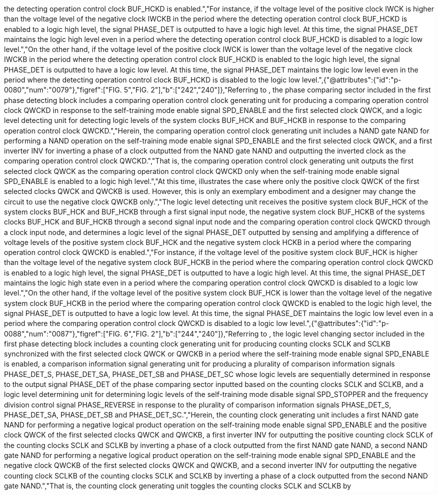 the detecting operation control clock BUF_HCKD is enabled.","For instance, if the voltage level of the positive clock IWCK is higher than the voltage level of the negative clock IWCKB in the period where the detecting operation control clock BUF_HCKD is enabled to a logic high level, the signal PHASE_DET is outputted to have a logic high level. At this time, the signal PHASE_DET maintains the logic high level even in a period where the detecting operation control clock BUF_HCKD is disabled to a logic low level.","On the other hand, if the voltage level of the positive clock IWCK is lower than the voltage level of the negative clock IWCKB in the period where the detecting operation control clock BUF_HCKD is enabled to the logic high level, the signal PHASE_DET is outputted to have a logic low level. At this time, the signal PHASE_DET maintains the logic low level even in the period where the detecting operation control clock BUF_HCKD is disabled to the logic low level.",{"@attributes":{"id":"p-0080","num":"0079"},"figref":["FIG. 5","FIG. 2"],"b":["242","240"]},"Referring to , the phase comparing sector  included in the first phase detecting block  includes a comparing operation control clock generating unit  for producing a comparing operation control clock QWCKD in response to the self-training mode enable signal SPD_ENABLE and the first selected clock QWCK, and a logic level detecting unit  for detecting logic levels of the system clocks BUF_HCK and BUF_HCKB in response to the comparing operation control clock QWCKD.","Herein, the comparing operation control clock generating unit  includes a NAND gate NAND for performing a NAND operation on the self-training mode enable signal SPD_ENABLE and the first selected clock QWCK, and a first inverter INV for inverting a phase of a clock outputted from the NAND gate NAND and outputting the inverted clock as the comparing operation control clock QWCKD.","That is, the comparing operation control clock generating unit  outputs the first selected clock QWCK as the comparing operation control clock QWCKD only when the self-training mode enable signal SPD_ENABLE is enabled to a logic high level.","At this time,  illustrates the case where only the positive clock QWCK of the first selected clocks QWCK and QWCKB is used. However, this is only an exemplary embodiment and a designer may change the circuit to use the negative clock QWCKB only.","The logic level detecting unit  receives the positive system clock BUF_HCK of the system clocks BUF_HCK and BUF_HCKB through a first signal input node, the negative system clock BUF_HCKB of the systems clocks BUF_HCK and BUF_HCKB through a second signal input node and the comparing operation control clock QWCKD through a clock input node, and determines a logic level of the signal PHASE_DET outputted by sensing and amplifying a difference of voltage levels of the positive system clock BUF_HCK and the negative system clock HCKB in a period where the comparing operation control clock QWCKD is enabled.","For instance, if the voltage level of the positive system clock BUF_HCK is higher than the voltage level of the negative system clock BUF_HCKB in the period where the comparing operation control clock QWCKD is enabled to a logic high level, the signal PHASE_DET is outputted to have a logic high level. At this time, the signal PHASE_DET maintains the logic high state even in a period where the comparing operation control clock QWCKD is disabled to a logic low level.","On the other hand, if the voltage level of the positive system clock BUF_HCK is lower than the voltage level of the negative system clock BUF_HCKB in the period where the comparing operation control clock QWCKD is enabled to the logic high level, the signal PHASE_DET is outputted to have a logic low level. At this time, the signal PHASE_DET maintains the logic low level even in a period where the comparing operation control clock QWCKD is disabled to a logic low level.",{"@attributes":{"id":"p-0088","num":"0087"},"figref":["FIG. 6","FIG. 2"],"b":["244","240"]},"Referring to , the logic level changing sector  included in the first phase detecting block  includes a counting clock generating unit  for producing counting clocks SCLK and SCLKB synchronized with the first selected clock QWCK or QWCKB in a period where the self-training mode enable signal SPD_ENABLE is enabled, a comparison information signal generating unit  for producing a plurality of comparison information signals PHASE_DET_S, PHASE_DET_SA, PHASE_DET_SB and PHASE_DET_SC whose logic levels are sequentially determined in response to the output signal PHASE_DET of the phase comparing sector  inputted based on the counting clocks SCLK and SCLKB, and a logic level determining unit  for determining logic levels of the self-training mode disable signal SPD_STOPPER and the frequency division control signal PHASE_REVERSE in response to the plurality of comparison information signals PHASE_DET_S, PHASE_DET_SA, PHASE_DET_SB and PHASE_DET_SC.","Herein, the counting clock generating unit  includes a first NAND gate NAND for performing a negative logical product operation on the self-training mode enable signal SPD_ENABLE and the positive clock QWCK of the first selected clocks QWCK and QWCKB, a first inverter INV for outputting the positive counting clock SCLK of the counting clocks SCLK and SCLKB by inverting a phase of a clock outputted from the first NAND gate NAND, a second NAND gate NAND for performing a negative logical product operation on the self-training mode enable signal SPD_ENABLE and the negative clock QWCKB of the first selected clocks QWCK and QWCKB, and a second inverter INV for outputting the negative counting clock SCLKB of the counting clocks SCLK and SCLKB by inverting a phase of a clock outputted from the second NAND gate NAND.","That is, the counting clock generating unit  toggles the counting clocks SCLK and SCLKB by